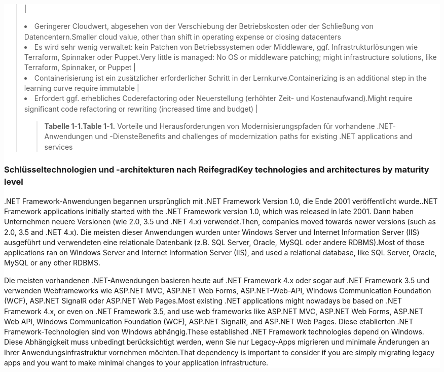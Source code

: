 > | <li> <span data-ttu-id="4df63-215">Geringerer Cloudwert, abgesehen von der Verschiebung der Betriebskosten oder der Schließung von Datencentern.</span><span class="sxs-lookup"><span data-stu-id="4df63-215">Smaller cloud value, other than shift in operating expense or closing datacenters</span></span> <li> <span data-ttu-id="4df63-216">Es wird sehr wenig verwaltet: kein Patchen von Betriebssystemen oder Middleware, ggf. Infrastrukturlösungen wie Terraform, Spinnaker oder Puppet.</span><span class="sxs-lookup"><span data-stu-id="4df63-216">Very little is managed: No OS or middleware patching; might infrastructure solutions, like Terraform, Spinnaker, or Puppet</span></span> | <li> <span data-ttu-id="4df63-217">Containerisierung ist ein zusätzlicher erforderlicher Schritt in der Lernkurve.</span><span class="sxs-lookup"><span data-stu-id="4df63-217">Containerizing is an additional step in the learning curve require immutable</span></span> | <li> <span data-ttu-id="4df63-218">Erfordert ggf. erhebliches Coderefactoring oder Neuerstellung (erhöhter Zeit- und Kostenaufwand).</span><span class="sxs-lookup"><span data-stu-id="4df63-218">Might require significant code refactoring or rewriting (increased time and budget)</span></span> |
>> <span data-ttu-id="4df63-219">**Tabelle 1-1.**</span><span class="sxs-lookup"><span data-stu-id="4df63-219">**Table 1-1.**</span></span> <span data-ttu-id="4df63-220">Vorteile und Herausforderungen von Modernisierungspfaden für vorhandene .NET-Anwendungen und -Dienste</span><span class="sxs-lookup"><span data-stu-id="4df63-220">Benefits and challenges of modernization paths for existing .NET applications and services</span></span>

### <a name="key-technologies-and-architectures-by-maturity-level"></a><span data-ttu-id="4df63-221">Schlüsseltechnologien und -architekturen nach Reifegrad</span><span class="sxs-lookup"><span data-stu-id="4df63-221">Key technologies and architectures by maturity level</span></span>

<span data-ttu-id="4df63-222">.NET Framework-Anwendungen begannen ursprünglich mit .NET Framework Version 1.0, die Ende 2001 veröffentlicht wurde.</span><span class="sxs-lookup"><span data-stu-id="4df63-222">.NET Framework applications initially started with the .NET Framework version 1.0, which was released in late 2001.</span></span> <span data-ttu-id="4df63-223">Dann haben Unternehmen neuere Versionen (wie 2.0, 3.5 und .NET 4.x) verwendet.</span><span class="sxs-lookup"><span data-stu-id="4df63-223">Then, companies moved towards newer versions (such as 2.0, 3.5 and .NET 4.x).</span></span> <span data-ttu-id="4df63-224">Die meisten dieser Anwendungen wurden unter Windows Server und Internet Information Server (IIS) ausgeführt und verwendeten eine relationale Datenbank (z.B. SQL Server, Oracle, MySQL oder andere RDBMS).</span><span class="sxs-lookup"><span data-stu-id="4df63-224">Most of those applications ran on Windows Server and Internet Information Server (IIS), and used a relational database, like SQL Server, Oracle, MySQL or any other RDBMS.</span></span>

<span data-ttu-id="4df63-225">Die meisten vorhandenen .NET-Anwendungen basieren heute auf .NET Framework 4.x oder sogar auf .NET Framework 3.5 und verwenden Webframeworks wie ASP.NET MVC, ASP.NET Web Forms, ASP.NET-Web-API, Windows Communication Foundation (WCF), ASP.NET SignalR oder ASP.NET Web Pages.</span><span class="sxs-lookup"><span data-stu-id="4df63-225">Most existing .NET applications might nowadays be based on .NET Framework 4.x, or even on .NET Framework 3.5, and use web frameworks like ASP.NET MVC, ASP.NET Web Forms, ASP.NET Web API, Windows Communication Foundation (WCF), ASP.NET SignalR, and ASP.NET Web Pages.</span></span> <span data-ttu-id="4df63-226">Diese etablierten .NET Framework-Technologien sind von Windows abhängig.</span><span class="sxs-lookup"><span data-stu-id="4df63-226">These established .NET Framework technologies depend on Windows.</span></span> <span data-ttu-id="4df63-227">Diese Abhängigkeit muss unbedingt berücksichtigt werden, wenn Sie nur Legacy-Apps migrieren und minimale Änderungen an Ihrer Anwendungsinfrastruktur vornehmen möchten.</span><span class="sxs-lookup"><span data-stu-id="4df63-227">That dependency is important to consider if you are simply migrating legacy apps and you want to make minimal changes to your application infrastructure.</span></span>
